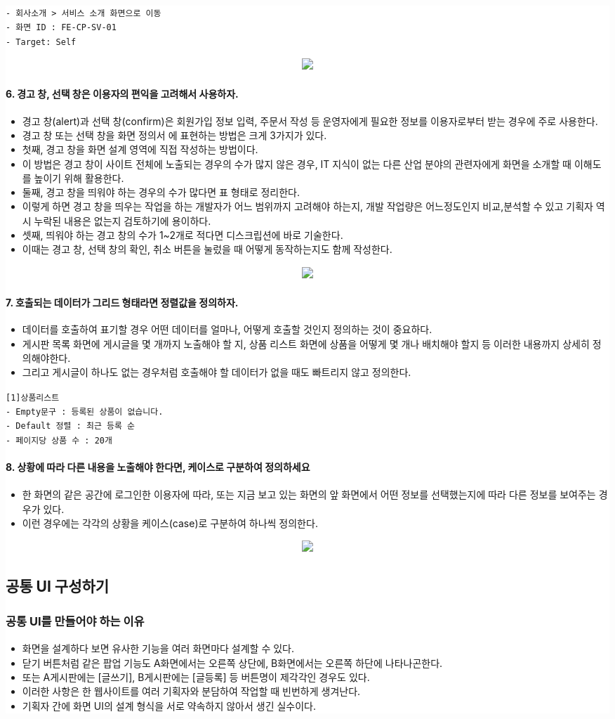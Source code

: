 ```
- 회사소개 > 서비스 소개 화면으로 이동
- 화면 ID : FE-CP-SV-01
- Target: Self
```

<center>
   <image src="img/디스크립션4.png">
</center>

#### 6. 경고 창, 선택 창은 이용자의 편익을 고려해서 사용하자.
- 경고 창(alert)과 선택 창(confirm)은 회원가입 정보 입력, 주문서 작성 등 운영자에게 필요한 정보를 이용자로부터 받는 경우에 주로 사용한다.
-  경고 창 또는 선택 창을 화면 정의서 에 표현하는 방법은 크게 3가지가 있다.
- 첫째, 경고 창을 화면 설계 영역에 직접 작성하는 방법이다.
- 이 방법은 경고 창이 사이트 전체에 노출되는 경우의 수가 많지 않은 경우, IT 지식이 없는 다른 산업 분야의 관련자에게 화면을 소개할 때 이해도를 높이기 위해 활용한다.
- 둘째, 경고 창을 띄워야 하는 경우의 수가 많다면 표 형태로 정리한다.
- 이렇게 하면 경고 창을 띄우는 작업을 하는 개발자가 어느 범위까지 고려해야 하는지, 개발 작업량은 어느정도인지 비교,분석할 수 있고 기획자 역시 누락된 내용은 없는지 검토하기에 용이하다.
- 셋째, 띄워야 하는 경고 창의 수가 1~2개로 적다면 디스크립션에 바로 기술한다.
- 이때는 경고 창, 선택 창의 확인, 취소 버튼을 눌렀을 때 어떻게 동작하는지도 함께 작성한다.

<center>
   <image src="img/디스크립션5.png">
</center>

#### 7. 호출되는 데이터가 그리드 형태라면 정렬값을 정의하자.
- 데이터를 호출하여 표기할 경우 어떤 데이터를 얼마나, 어떻게 호출할 것인지 정의하는 것이 중요하다.
- 게시판 목록 화면에 게시글을 몇 개까지 노출해야 할 지, 상품 리스트 화면에 상품을 어떻게 몇 개나 배치해야 할지 등 이러한 내용까지 상세히 정의해야한다.
- 그리고 게시글이 하나도 없는 경우처럼 호출해야 할 데이터가 없을 때도 빠트리지 않고 정의한다.

```
[1]상품리스트
- Empty문구 : 등록된 상품이 없습니다.
- Default 정렬 : 최근 등록 순
- 페이지당 상품 수 : 20개
```

#### 8. 상황에 따라 다른 내용을 노출해야 한다면, 케이스로 구분하여 정의하세요
- 한 화면의 같은 공간에 로그인한 이용자에 따라, 또는 지금 보고 있는 화면의 앞 화면에서 어떤 정보를 선택했는지에 따라 다른 정보를 보여주는 경우가 있다.
- 이런 경우에는 각각의 상황을 케이스(case)로 구분하여 하나씩 정의한다.

<center>
   <image src="img/디스크립션6.png">
</center>

## 공통 UI 구성하기
### 공통 UI를 만들어야 하는 이유
- 화면을 설계하다 보면 유사한 기능을 여러 화면마다 설계할 수 있다.
- 닫기 버튼처럼 같은 팝업 기능도 A화면에서는 오른쪽 상단에, B화면에서는 오른쪽 하단에 나타나곤한다.
- 또는 A게시판에는 [글쓰기], B게시판에는 [글등록] 등 버튼명이 제각각인 경우도 있다.
- 이러한 사항은 한 웹사이트를 여러 기획자와 분담하여 작업할 때 빈번하게 생겨난다.
- 기획자 간에 화면 UI의 설계 형식을 서로 약속하지 않아서 생긴 실수이다.
